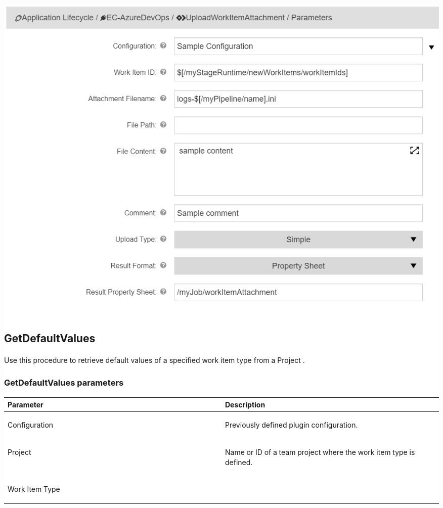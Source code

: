 ![screenshot](htdocs/images/uploadworkitemattachment.png)

## GetDefaultValues

Use this procedure to retrieve default values of a specified work item
type from a Project .

### GetDefaultValues parameters

<table>
<colgroup>
<col style="width: 50%" />
<col style="width: 50%" />
</colgroup>
<thead>
<tr class="header">
<th style="text-align: left;">Parameter</th>
<th style="text-align: left;">Description</th>
</tr>
</thead>
<tbody>
<tr class="odd">
<td style="text-align: left;"><p>Configuration</p></td>
<td style="text-align: left;"><p>Previously defined plugin
configuration.</p></td>
</tr>
<tr class="even">
<td style="text-align: left;"><p>Project</p></td>
<td style="text-align: left;"><p>Name or ID of a team project where the
work item type is defined.</p></td>
</tr>
<tr class="odd">
<td style="text-align: left;"><p>Work Item Type</p></td>